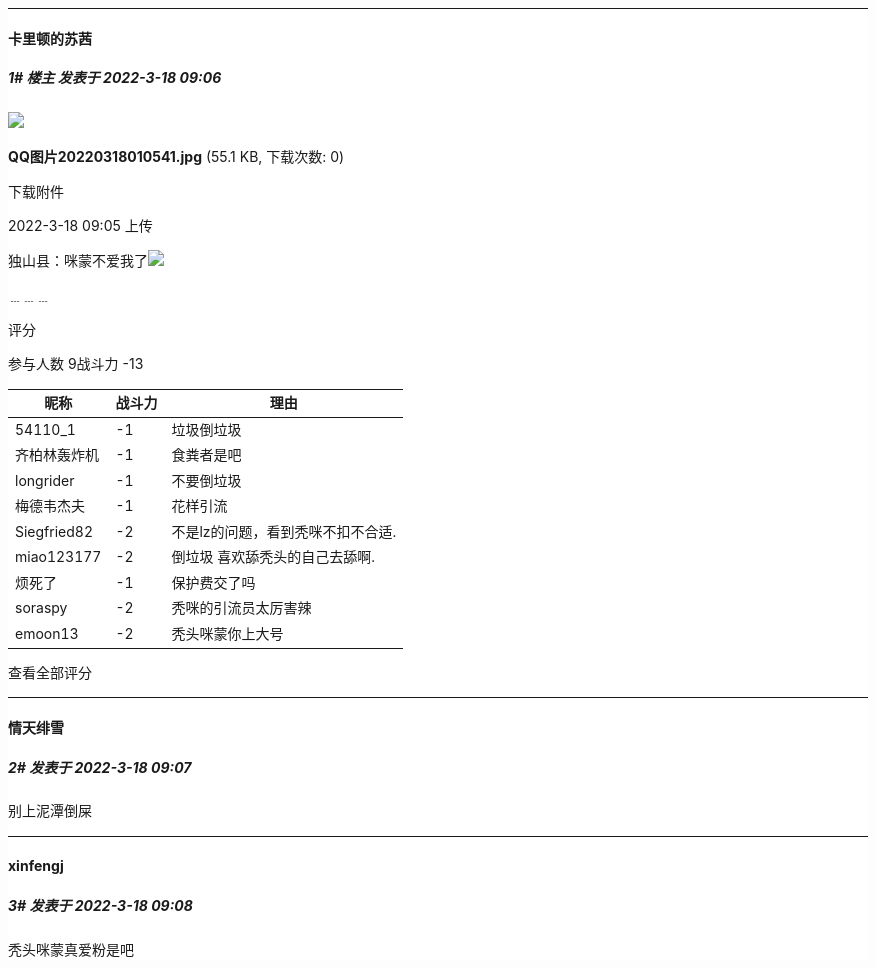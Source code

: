 

*****

####  卡里顿的苏茜  
##### 1#       楼主       发表于 2022-3-18 09:06

<img src="https://img.saraba1st.com/forum/202203/18/090545lv4gp6mgz2wbm2p7.jpg" referrerpolicy="no-referrer">

<strong>QQ图片20220318010541.jpg</strong> (55.1 KB, 下载次数: 0)

下载附件

2022-3-18 09:05 上传

独山县：咪蒙不爱我了<img src="https://static.saraba1st.com/image/smiley/face2017/049.png" referrerpolicy="no-referrer">

﹍﹍﹍

评分

 参与人数 9战斗力 -13

|昵称|战斗力|理由|
|----|---|---|
| 54110_1|-1|垃圾倒垃圾|
| 齐柏林轰炸机|-1|食粪者是吧|
| longrider|-1|不要倒垃圾|
| 梅德韦杰夫|-1|花样引流|
| Siegfried82|-2|不是lz的问题，看到秃咪不扣不合适.|
| miao123177|-2|倒垃圾 喜欢舔秃头的自己去舔啊.|
| 烦死了|-1|保护费交了吗|
| soraspy|-2|秃咪的引流员太厉害辣|
| emoon13|-2|秃头咪蒙你上大号|

查看全部评分

*****

####  情天绯雪  
##### 2#       发表于 2022-3-18 09:07

别上泥潭倒屎

*****

####  xinfengj  
##### 3#       发表于 2022-3-18 09:08

秃头咪蒙真爱粉是吧
